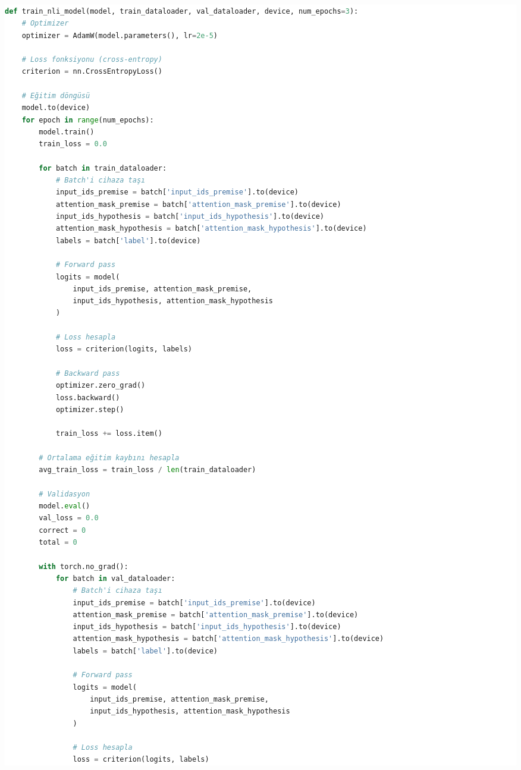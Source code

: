 ```python
def train_nli_model(model, train_dataloader, val_dataloader, device, num_epochs=3):
    # Optimizer
    optimizer = AdamW(model.parameters(), lr=2e-5)
    
    # Loss fonksiyonu (cross-entropy)
    criterion = nn.CrossEntropyLoss()
    
    # Eğitim döngüsü
    model.to(device)
    for epoch in range(num_epochs):
        model.train()
        train_loss = 0.0
        
        for batch in train_dataloader:
            # Batch'i cihaza taşı
            input_ids_premise = batch['input_ids_premise'].to(device)
            attention_mask_premise = batch['attention_mask_premise'].to(device)
            input_ids_hypothesis = batch['input_ids_hypothesis'].to(device)
            attention_mask_hypothesis = batch['attention_mask_hypothesis'].to(device)
            labels = batch['label'].to(device)
            
            # Forward pass
            logits = model(
                input_ids_premise, attention_mask_premise,
                input_ids_hypothesis, attention_mask_hypothesis
            )
            
            # Loss hesapla
            loss = criterion(logits, labels)
            
            # Backward pass
            optimizer.zero_grad()
            loss.backward()
            optimizer.step()
            
            train_loss += loss.item()
        
        # Ortalama eğitim kaybını hesapla
        avg_train_loss = train_loss / len(train_dataloader)
        
        # Validasyon
        model.eval()
        val_loss = 0.0
        correct = 0
        total = 0
        
        with torch.no_grad():
            for batch in val_dataloader:
                # Batch'i cihaza taşı
                input_ids_premise = batch['input_ids_premise'].to(device)
                attention_mask_premise = batch['attention_mask_premise'].to(device)
                input_ids_hypothesis = batch['input_ids_hypothesis'].to(device)
                attention_mask_hypothesis = batch['attention_mask_hypothesis'].to(device)
                labels = batch['label'].to(device)
                
                # Forward pass
                logits = model(
                    input_ids_premise, attention_mask_premise,
                    input_ids_hypothesis, attention_mask_hypothesis
                )
                
                # Loss hesapla
                loss = criterion(logits, labels)
```